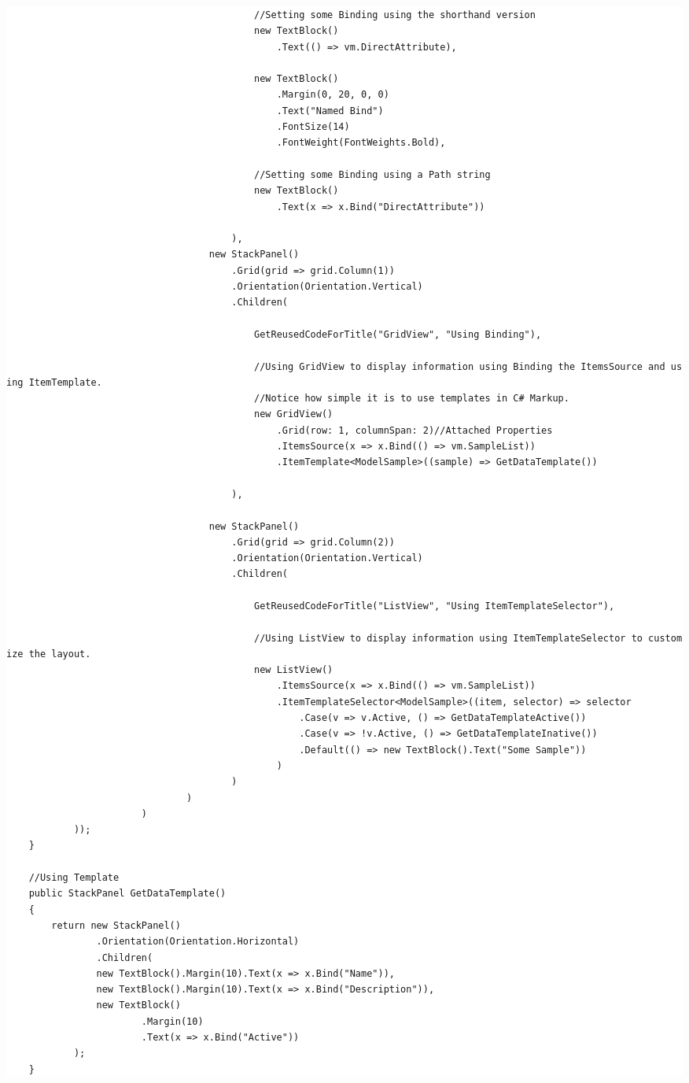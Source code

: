 											    //Setting some Binding using the shorthand version
											    new TextBlock()
												    .Text(() => vm.DirectAttribute),

											    new TextBlock()
												    .Margin(0, 20, 0, 0)
												    .Text("Named Bind")
												    .FontSize(14)
												    .FontWeight(FontWeights.Bold),

											    //Setting some Binding using a Path string
											    new TextBlock()
												    .Text(x => x.Bind("DirectAttribute"))

										    ),
									    new StackPanel()
										    .Grid(grid => grid.Column(1))
										    .Orientation(Orientation.Vertical)
										    .Children(

											    GetReusedCodeForTitle("GridView", "Using Binding"),

											    //Using GridView to display information using Binding the ItemsSource and using ItemTemplate.
											    //Notice how simple it is to use templates in C# Markup.
											    new GridView()
												    .Grid(row: 1, columnSpan: 2)//Attached Properties
												    .ItemsSource(x => x.Bind(() => vm.SampleList))
												    .ItemTemplate<ModelSample>((sample) => GetDataTemplate())

										    ),

									    new StackPanel()
										    .Grid(grid => grid.Column(2))
										    .Orientation(Orientation.Vertical)
										    .Children(

											    GetReusedCodeForTitle("ListView", "Using ItemTemplateSelector"),

											    //Using ListView to display information using ItemTemplateSelector to customize the layout.
											    new ListView()
												    .ItemsSource(x => x.Bind(() => vm.SampleList))
												    .ItemTemplateSelector<ModelSample>((item, selector) => selector
													    .Case(v => v.Active, () => GetDataTemplateActive())
													    .Case(v => !v.Active, () => GetDataTemplateInative())
													    .Default(() => new TextBlock().Text("Some Sample"))
												    )
										    )
								    )
						    )
			    ));
	    }

	    //Using Template
	    public StackPanel GetDataTemplate()
	    {
		    return new StackPanel()
				    .Orientation(Orientation.Horizontal)
				    .Children(
				    new TextBlock().Margin(10).Text(x => x.Bind("Name")),
				    new TextBlock().Margin(10).Text(x => x.Bind("Description")),
				    new TextBlock()
						    .Margin(10)
						    .Text(x => x.Bind("Active"))
			    );
	    }
